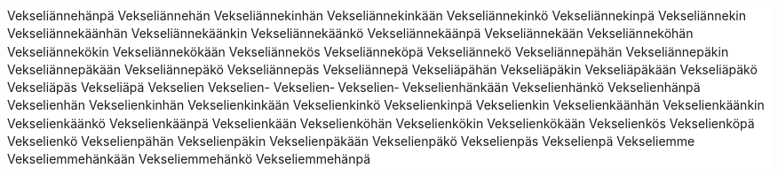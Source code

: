 Vekseliännehänpä
Vekseliännehän
Vekseliännekinhän
Vekseliännekinkään
Vekseliännekinkö
Vekseliännekinpä
Vekseliännekin
Vekseliännekäänhän
Vekseliännekäänkin
Vekseliännekäänkö
Vekseliännekäänpä
Vekseliännekään
Vekseliänneköhän
Vekseliännekökin
Vekseliännekökään
Vekseliännekös
Vekseliänneköpä
Vekseliännekö
Vekseliännepähän
Vekseliännepäkin
Vekseliännepäkään
Vekseliännepäkö
Vekseliännepäs
Vekseliännepä
Vekseliäpähän
Vekseliäpäkin
Vekseliäpäkään
Vekseliäpäkö
Vekseliäpäs
Vekseliäpä
Vekselien
Vekselien-
Vekselien‐
Vekselien‑
Vekselienhänkään
Vekselienhänkö
Vekselienhänpä
Vekselienhän
Vekselienkinhän
Vekselienkinkään
Vekselienkinkö
Vekselienkinpä
Vekselienkin
Vekselienkäänhän
Vekselienkäänkin
Vekselienkäänkö
Vekselienkäänpä
Vekselienkään
Vekselienköhän
Vekselienkökin
Vekselienkökään
Vekselienkös
Vekselienköpä
Vekselienkö
Vekselienpähän
Vekselienpäkin
Vekselienpäkään
Vekselienpäkö
Vekselienpäs
Vekselienpä
Vekseliemme
Vekseliemmehänkään
Vekseliemmehänkö
Vekseliemmehänpä